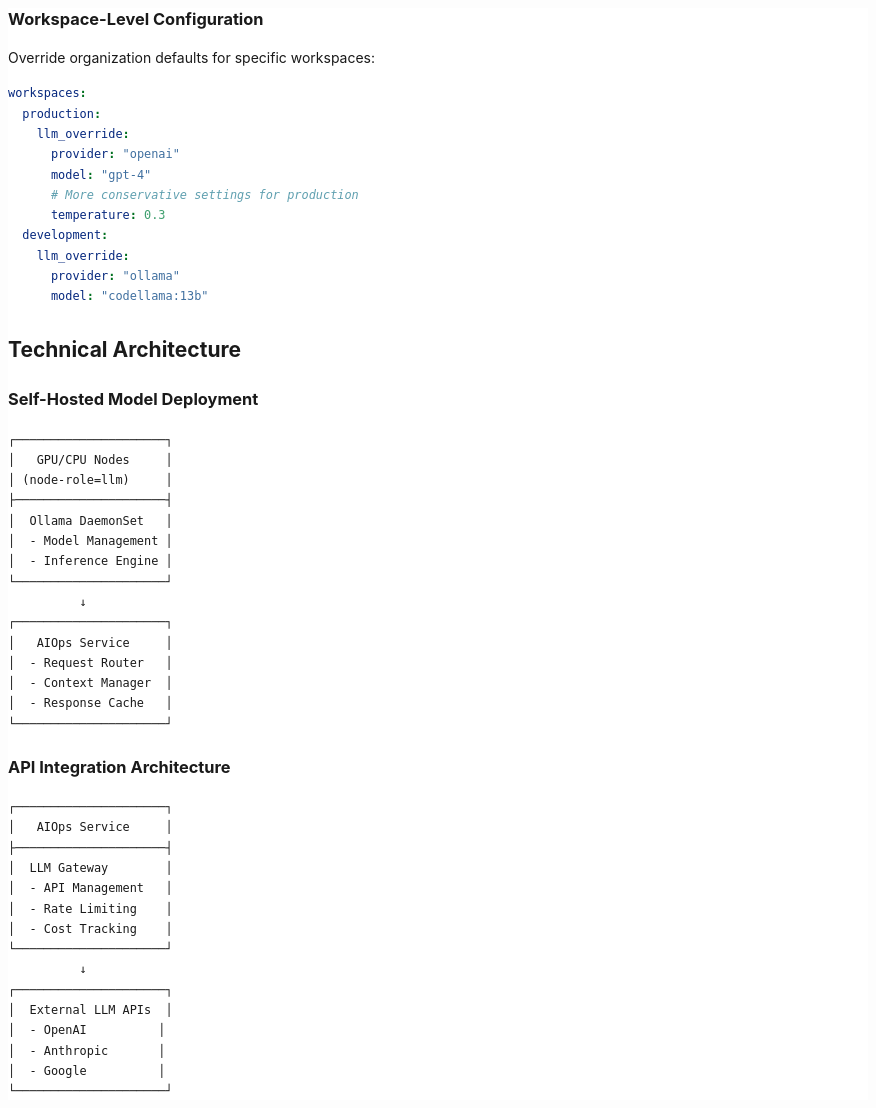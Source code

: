 ### Workspace-Level Configuration

Override organization defaults for specific workspaces:

```yaml
workspaces:
  production:
    llm_override:
      provider: "openai"
      model: "gpt-4"
      # More conservative settings for production
      temperature: 0.3
  development:
    llm_override:
      provider: "ollama"
      model: "codellama:13b"
```

## Technical Architecture

### Self-Hosted Model Deployment

```
┌─────────────────────┐
│   GPU/CPU Nodes     │
│ (node-role=llm)     │
├─────────────────────┤
│  Ollama DaemonSet   │
│  - Model Management │
│  - Inference Engine │
└─────────────────────┘
          ↓
┌─────────────────────┐
│   AIOps Service     │
│  - Request Router   │
│  - Context Manager  │
│  - Response Cache   │
└─────────────────────┘
```

### API Integration Architecture

```
┌─────────────────────┐
│   AIOps Service     │
├─────────────────────┤
│  LLM Gateway        │
│  - API Management   │
│  - Rate Limiting    │
│  - Cost Tracking    │
└─────────────────────┘
          ↓
┌─────────────────────┐
│  External LLM APIs  │
│  - OpenAI          │
│  - Anthropic       │
│  - Google          │
└─────────────────────┘
```
